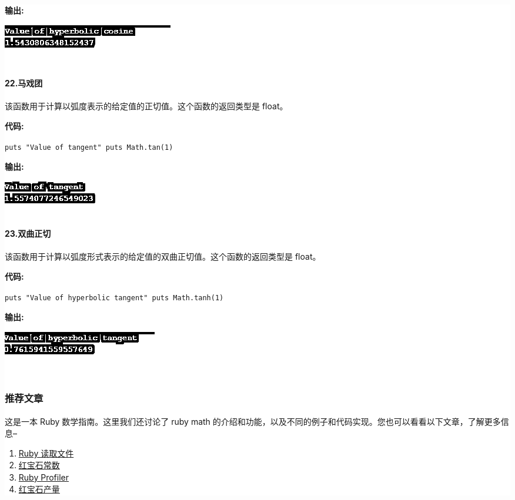 **输出:**

![Output-1.21](img/7bf3402e2d567a197c441936551c1626.png "Output-1.21")



#### 22.马戏团

该函数用于计算以弧度表示的给定值的正切值。这个函数的返回类型是 float。

**代码:**

`puts "Value of tangent"
puts Math.tan(1)`

**输出:**

![Output-1.22](img/04e185cb080c82ddd1898116329cbd3d.png)



#### 23.双曲正切

该函数用于计算以弧度形式表示的给定值的双曲正切值。这个函数的返回类型是 float。

**代码:**

`puts "Value of hyperbolic tangent"
puts Math.tanh(1)`

**输出:**

![Output-1.23](img/adc5ae5b5e82b7c1ad086c163f33fd2d.png)



### 推荐文章

这是一本 Ruby 数学指南。这里我们还讨论了 ruby math 的介绍和功能，以及不同的例子和代码实现。您也可以看看以下文章，了解更多信息–

1.  [Ruby 读取文件](https://www.educba.com/ruby-read-file/)
2.  [红宝石常数](https://www.educba.com/ruby-constants/)
3.  [Ruby Profiler](https://www.educba.com/ruby-profiler/)
4.  [红宝石产量](https://www.educba.com/yield-in-ruby/)





